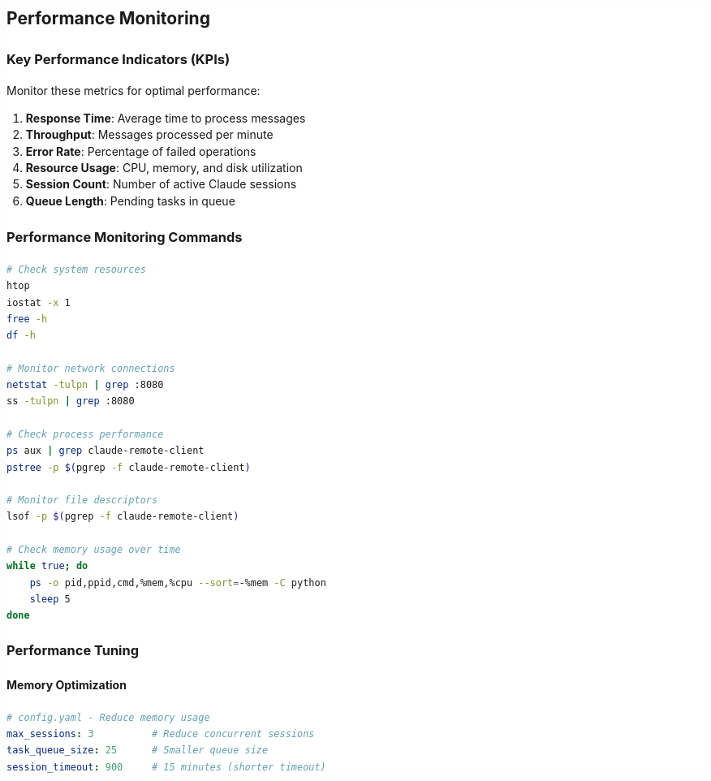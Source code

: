 ```bash
```

## Performance Monitoring

### Key Performance Indicators (KPIs)

Monitor these metrics for optimal performance:

1. **Response Time**: Average time to process messages
2. **Throughput**: Messages processed per minute
3. **Error Rate**: Percentage of failed operations
4. **Resource Usage**: CPU, memory, and disk utilization
5. **Session Count**: Number of active Claude sessions
6. **Queue Length**: Pending tasks in queue

### Performance Monitoring Commands

```bash
# Check system resources
htop
iostat -x 1
free -h
df -h

# Monitor network connections
netstat -tulpn | grep :8080
ss -tulpn | grep :8080

# Check process performance
ps aux | grep claude-remote-client
pstree -p $(pgrep -f claude-remote-client)

# Monitor file descriptors
lsof -p $(pgrep -f claude-remote-client)

# Check memory usage over time
while true; do
    ps -o pid,ppid,cmd,%mem,%cpu --sort=-%mem -C python
    sleep 5
done
```

### Performance Tuning

#### Memory Optimization
```yaml
# config.yaml - Reduce memory usage
max_sessions: 3          # Reduce concurrent sessions
task_queue_size: 25      # Smaller queue size
session_timeout: 900     # 15 minutes (shorter timeout)
```
